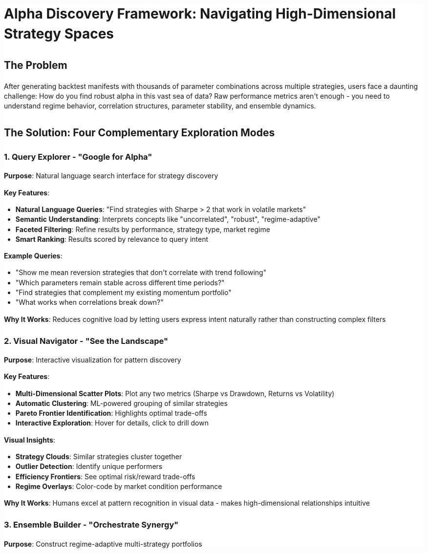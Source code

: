 # Alpha Discovery Framework: Navigating High-Dimensional Strategy Spaces

## The Problem
After generating backtest manifests with thousands of parameter combinations across multiple strategies, users face a daunting challenge: How do you find robust alpha in this vast sea of data? Raw performance metrics aren't enough - you need to understand regime behavior, correlation structures, parameter stability, and ensemble dynamics.

## The Solution: Four Complementary Exploration Modes

### 1. Query Explorer - "Google for Alpha"
**Purpose**: Natural language search interface for strategy discovery

**Key Features**:
- **Natural Language Queries**: "Find strategies with Sharpe > 2 that work in volatile markets"
- **Semantic Understanding**: Interprets concepts like "uncorrelated", "robust", "regime-adaptive"
- **Faceted Filtering**: Refine results by performance, strategy type, market regime
- **Smart Ranking**: Results scored by relevance to query intent

**Example Queries**:
- "Show me mean reversion strategies that don't correlate with trend following"
- "Which parameters remain stable across different time periods?"
- "Find strategies that complement my existing momentum portfolio"
- "What works when correlations break down?"

**Why It Works**: Reduces cognitive load by letting users express intent naturally rather than constructing complex filters

### 2. Visual Navigator - "See the Landscape"
**Purpose**: Interactive visualization for pattern discovery

**Key Features**:
- **Multi-Dimensional Scatter Plots**: Plot any two metrics (Sharpe vs Drawdown, Returns vs Volatility)
- **Automatic Clustering**: ML-powered grouping of similar strategies
- **Pareto Frontier Identification**: Highlights optimal trade-offs
- **Interactive Exploration**: Hover for details, click to drill down

**Visual Insights**:
- **Strategy Clouds**: Similar strategies cluster together
- **Outlier Detection**: Identify unique performers
- **Efficiency Frontiers**: See optimal risk/reward trade-offs
- **Regime Overlays**: Color-code by market condition performance

**Why It Works**: Humans excel at pattern recognition in visual data - makes high-dimensional relationships intuitive

### 3. Ensemble Builder - "Orchestrate Synergy"
**Purpose**: Construct regime-adaptive multi-strategy portfolios
